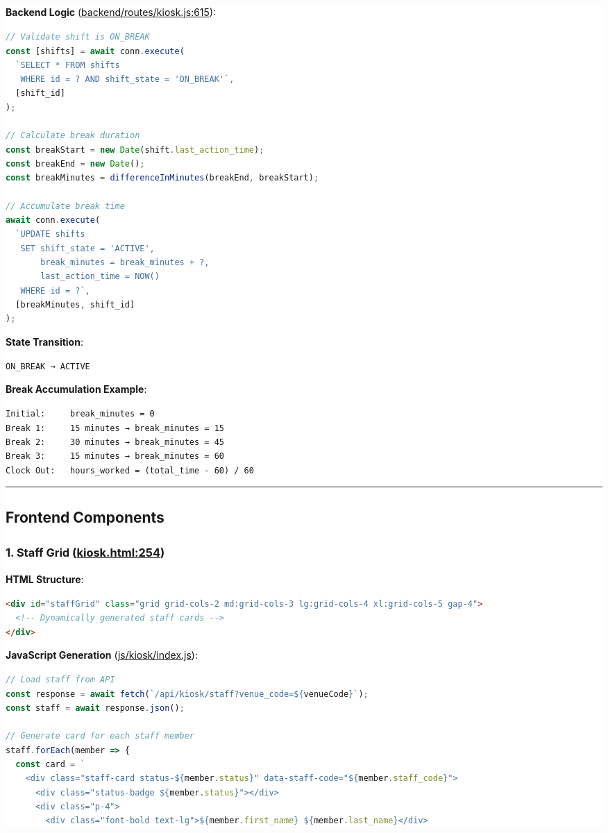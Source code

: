 **Backend Logic** ([backend/routes/kiosk.js:615](backend/routes/kiosk.js#L615)):
```javascript
// Validate shift is ON_BREAK
const [shifts] = await conn.execute(
  `SELECT * FROM shifts
   WHERE id = ? AND shift_state = 'ON_BREAK'`,
  [shift_id]
);

// Calculate break duration
const breakStart = new Date(shift.last_action_time);
const breakEnd = new Date();
const breakMinutes = differenceInMinutes(breakEnd, breakStart);

// Accumulate break time
await conn.execute(
  `UPDATE shifts
   SET shift_state = 'ACTIVE',
       break_minutes = break_minutes + ?,
       last_action_time = NOW()
   WHERE id = ?`,
  [breakMinutes, shift_id]
);
```

**State Transition**:
```
ON_BREAK → ACTIVE
```

**Break Accumulation Example**:
```
Initial:     break_minutes = 0
Break 1:     15 minutes → break_minutes = 15
Break 2:     30 minutes → break_minutes = 45
Break 3:     15 minutes → break_minutes = 60
Clock Out:   hours_worked = (total_time - 60) / 60
```

---

## Frontend Components

### 1. Staff Grid ([kiosk.html:254](frontend/kiosk.html#L254))

**HTML Structure**:
```html
<div id="staffGrid" class="grid grid-cols-2 md:grid-cols-3 lg:grid-cols-4 xl:grid-cols-5 gap-4">
  <!-- Dynamically generated staff cards -->
</div>
```

**JavaScript Generation** ([js/kiosk/index.js](frontend/js/kiosk/index.js)):
```javascript
// Load staff from API
const response = await fetch(`/api/kiosk/staff?venue_code=${venueCode}`);
const staff = await response.json();

// Generate card for each staff member
staff.forEach(member => {
  const card = `
    <div class="staff-card status-${member.status}" data-staff-code="${member.staff_code}">
      <div class="status-badge ${member.status}"></div>
      <div class="p-4">
        <div class="font-bold text-lg">${member.first_name} ${member.last_name}</div>
```
